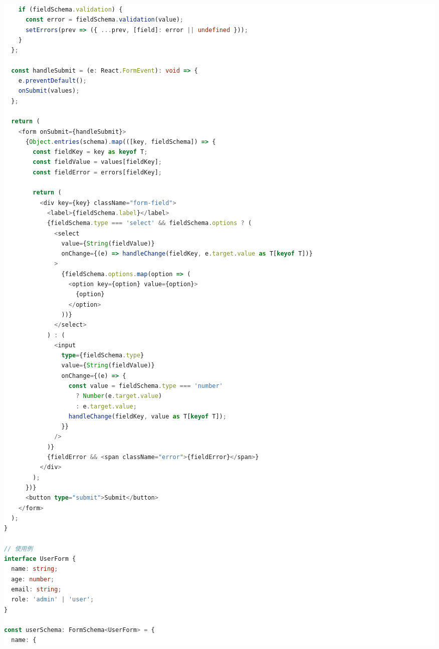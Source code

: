 ```typescript
    if (fieldSchema.validation) {
      const error = fieldSchema.validation(value);
      setErrors(prev => ({ ...prev, [field]: error || undefined }));
    }
  };

  const handleSubmit = (e: React.FormEvent): void => {
    e.preventDefault();
    onSubmit(values);
  };

  return (
    <form onSubmit={handleSubmit}>
      {Object.entries(schema).map(([key, fieldSchema]) => {
        const fieldKey = key as keyof T;
        const fieldValue = values[fieldKey];
        const fieldError = errors[fieldKey];
        
        return (
          <div key={key} className="form-field">
            <label>{fieldSchema.label}</label>
            {fieldSchema.type === 'select' && fieldSchema.options ? (
              <select
                value={String(fieldValue)}
                onChange={(e) => handleChange(fieldKey, e.target.value as T[keyof T])}
              >
                {fieldSchema.options.map(option => (
                  <option key={option} value={option}>
                    {option}
                  </option>
                ))}
              </select>
            ) : (
              <input
                type={fieldSchema.type}
                value={String(fieldValue)}
                onChange={(e) => {
                  const value = fieldSchema.type === 'number' 
                    ? Number(e.target.value) 
                    : e.target.value;
                  handleChange(fieldKey, value as T[keyof T]);
                }}
              />
            )}
            {fieldError && <span className="error">{fieldError}</span>}
          </div>
        );
      })}
      <button type="submit">Submit</button>
    </form>
  );
}

// 使用例
interface UserForm {
  name: string;
  age: number;
  email: string;
  role: 'admin' | 'user';
}

const userSchema: FormSchema<UserForm> = {
  name: {
```

  [K in keyof T]: {